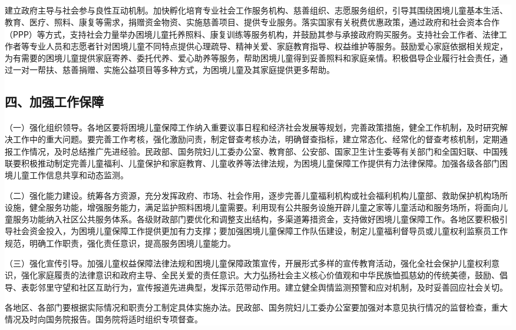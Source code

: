 建立政府主导与社会参与良性互动机制。加快孵化培育专业社会工作服务机构、慈善组织、志愿服务组织，引导其围绕困境儿童基本生活、教育、医疗、照料、康复等需求，捐赠资金物资、实施慈善项目、提供专业服务。落实国家有关税费优惠政策，通过政府和社会资本合作（PPP）等方式，支持社会力量举办困境儿童托养照料、康复训练等服务机构，并鼓励其参与承接政府购买服务。支持社会工作者、法律工作者等专业人员和志愿者针对困境儿童不同特点提供心理疏导、精神关爱、家庭教育指导、权益维护等服务。鼓励爱心家庭依据相关规定，为有需要的困境儿童提供家庭寄养、委托代养、爱心助养等服务，帮助困境儿童得到妥善照料和家庭亲情。积极倡导企业履行社会责任，通过一对一帮扶、慈善捐赠、实施公益项目等多种方式，为困境儿童及其家庭提供更多帮助。

## 四、加强工作保障

（一）强化组织领导。各地区要将困境儿童保障工作纳入重要议事日程和经济社会发展等规划，完善政策措施，健全工作机制，及时研究解决工作中的重大问题。要完善工作考核，强化激励问责，制定督查考核办法，明确督查指标，建立常态化、经常化的督查考核机制，定期通报工作情况，及时总结推广先进经验。民政部、国务院妇儿工委办公室、教育部、公安部、国家卫生计生委等有关部门和全国妇联、中国残联要积极推动制定完善儿童福利、儿童保护和家庭教育、儿童收养等法律法规，为困境儿童保障工作提供有力法律保障。加强各级各部门困境儿童工作信息共享和动态监测。

（二）强化能力建设。统筹各方资源，充分发挥政府、市场、社会作用，逐步完善儿童福利机构或社会福利机构儿童部、救助保护机构场所设施，健全服务功能，增强服务能力，满足监护照料困境儿童需要。利用现有公共服务设施开辟儿童之家等儿童活动和服务场所，将面向儿童服务功能纳入社区公共服务体系。各级财政部门要优化和调整支出结构，多渠道筹措资金，支持做好困境儿童保障工作。各地区要积极引导社会资金投入，为困境儿童保障工作提供更加有力支撑；要加强困境儿童保障工作队伍建设，制定儿童福利督导员或儿童权利监察员工作规范，明确工作职责，强化责任意识，提高服务困境儿童能力。

（三）强化宣传引导。加强儿童权益保障法律法规和困境儿童保障政策宣传，开展形式多样的宣传教育活动，强化全社会保护儿童权利意识，强化家庭履责的法律意识和政府主导、全民关爱的责任意识。大力弘扬社会主义核心价值观和中华民族恤孤慈幼的传统美德，鼓励、倡导、表彰邻里守望和社区互助行为，宣传报道先进典型，发挥示范带动作用。建立健全舆情监测预警和应对机制，及时妥善回应社会关切。

各地区、各部门要根据实际情况和职责分工制定具体实施办法。民政部、国务院妇儿工委办公室要加强对本意见执行情况的监督检查，重大情况及时向国务院报告。国务院将适时组织专项督查。
